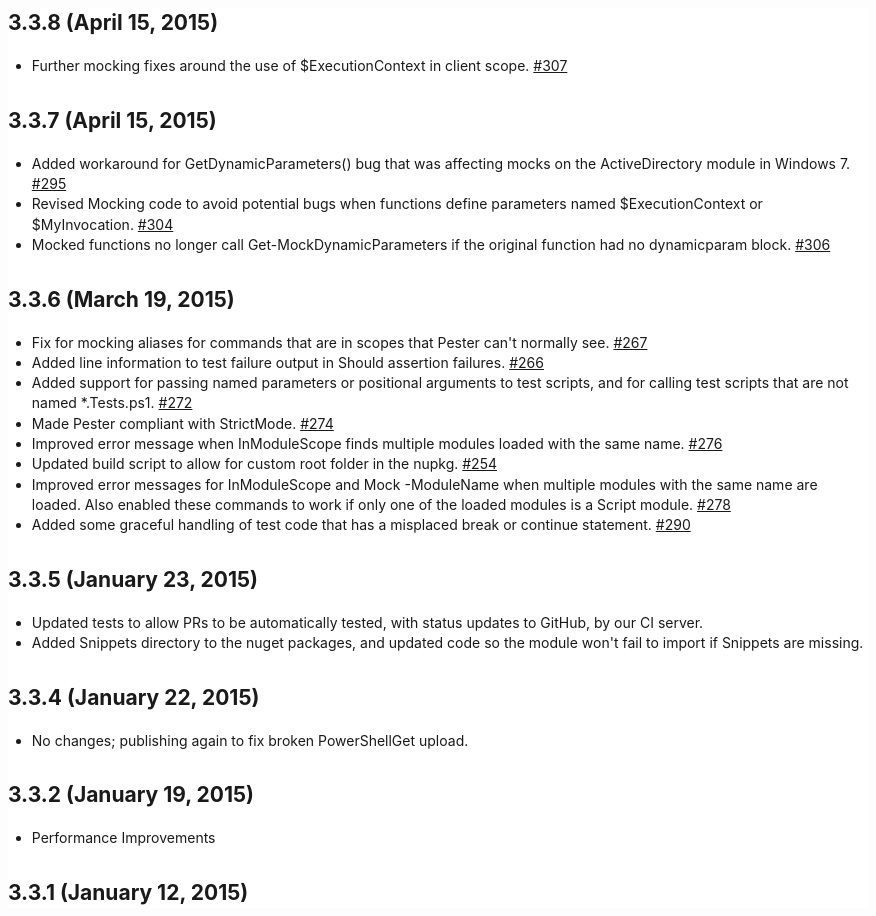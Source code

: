 ## 3.3.8 (April 15, 2015)

- Further mocking fixes around the use of \$ExecutionContext in client scope. [#307](https://github.com/pester/Pester/issues/307)

## 3.3.7 (April 15, 2015)

- Added workaround for GetDynamicParameters() bug that was affecting mocks on the ActiveDirectory module in Windows 7. [#295](https://github.com/pester/Pester/issues/295)
- Revised Mocking code to avoid potential bugs when functions define parameters named $ExecutionContext or $MyInvocation. [#304](https://github.com/pester/Pester/issues/304)
- Mocked functions no longer call Get-MockDynamicParameters if the original function had no dynamicparam block. [#306](https://github.com/pester/Pester/issues/306)

## 3.3.6 (March 19, 2015)

- Fix for mocking aliases for commands that are in scopes that Pester can't normally see. [#267](https://github.com/pester/Pester/issues/267)
- Added line information to test failure output in Should assertion failures. [#266](https://github.com/pester/Pester/issues/266)
- Added support for passing named parameters or positional arguments to test scripts, and for calling test scripts that are not named \*.Tests.ps1. [#272](https://github.com/pester/Pester/issues/272)
- Made Pester compliant with StrictMode. [#274](https://github.com/pester/Pester/issues/274)
- Improved error message when InModuleScope finds multiple modules loaded with the same name. [#276](https://github.com/pester/Pester/issues/276)
- Updated build script to allow for custom root folder in the nupkg. [#254](https://github.com/pester/Pester/issues/254)
- Improved error messages for InModuleScope and Mock -ModuleName when multiple modules with the same name are loaded. Also enabled these commands to work if only one of the loaded modules is a Script module. [#278](https://github.com/pester/Pester/issues/278)
- Added some graceful handling of test code that has a misplaced break or continue statement. [#290](https://github.com/pester/Pester/issues/290)

## 3.3.5 (January 23, 2015)

- Updated tests to allow PRs to be automatically tested, with status updates to GitHub, by our CI server.
- Added Snippets directory to the nuget packages, and updated code so the module won't fail to import if Snippets are missing.

## 3.3.4 (January 22, 2015)

- No changes; publishing again to fix broken PowerShellGet upload.

## 3.3.2 (January 19, 2015)

- Performance Improvements

## 3.3.1 (January 12, 2015)
